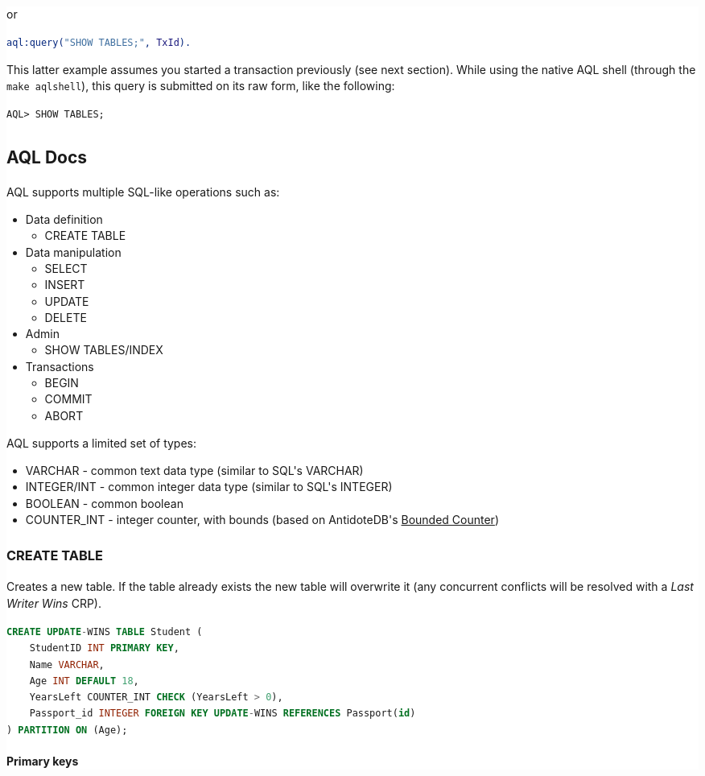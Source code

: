 or

```erlang
aql:query("SHOW TABLES;", TxId).
```
This latter example assumes you started a transaction previously (see next section).
While using the native AQL shell (through the `make aqlshell`), this query is submitted on its raw form, like the following:

```
AQL> SHOW TABLES;
```

## AQL Docs

AQL supports multiple SQL-like operations such as:
* Data definition
  * CREATE TABLE
* Data manipulation
  * SELECT
  * INSERT
  * UPDATE
  * DELETE
* Admin
  * SHOW TABLES/INDEX
* Transactions
  * BEGIN
  * COMMIT
  * ABORT

AQL supports a limited set of types:
* VARCHAR - common text data type (similar to SQL's VARCHAR)
* INTEGER/INT - common integer data type (similar to SQL's INTEGER)
* BOOLEAN - common boolean
* COUNTER_INT - integer counter, with bounds
(based on AntidoteDB's
[Bounded Counter](http://www.gsd.inesc-id.pt/~rodrigo/srds15.pdf))

### CREATE TABLE

Creates a new table. If the table already exists the new table will overwrite it
(any concurrent conflicts will be resolved with a *Last Writer Wins* CRP).

```sql
CREATE UPDATE-WINS TABLE Student (
	StudentID INT PRIMARY KEY,
	Name VARCHAR,
	Age INT DEFAULT 18,
	YearsLeft COUNTER_INT CHECK (YearsLeft > 0),
	Passport_id INTEGER FOREIGN KEY UPDATE-WINS REFERENCES Passport(id)
) PARTITION ON (Age);
```

#### Primary keys
